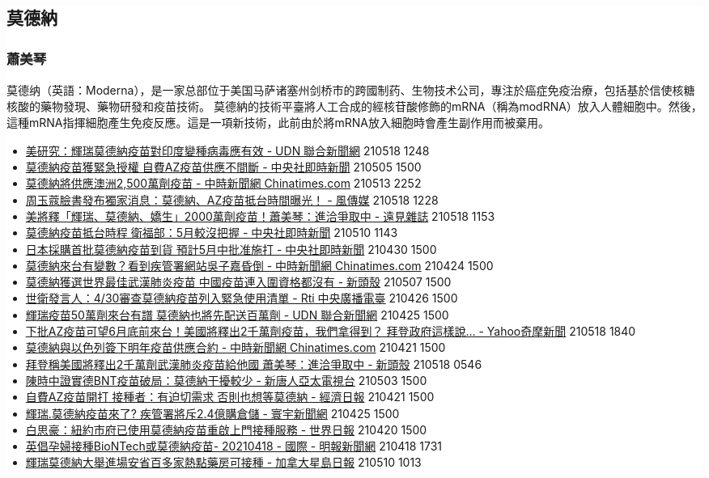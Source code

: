 ## 莫德納

### 蕭美琴

莫德纳（英語：Moderna），是一家总部位于美国马萨诸塞州剑桥市的跨國制药、生物技术公司，專注於癌症免疫治療，包括基於信使核糖核酸的藥物發現、藥物研發和疫苗技術。
莫德納的技術平臺將人工合成的經核苷酸修飾的mRNA（稱為modRNA）放入人體細胞中。然後，這種mRNA指揮細胞產生免疫反應。這是一項新技術，此前由於將mRNA放入細胞時會產生副作用而被棄用。
- [美研究：輝瑞莫德納疫苗對印度變種病毒應有效 - UDN 聯合新聞網](https://udn.com/news/story/121707/5466557 "美研究：輝瑞莫德納疫苗對印度變種病毒應有效 - UDN 聯合新聞網") 210518 1248
- [莫德納疫苗獲緊急授權 自費AZ疫苗供應不間斷 - 中央社即時新聞](https://www.cna.com.tw/news/firstnews/202105050200.aspx "莫德納疫苗獲緊急授權 自費AZ疫苗供應不間斷 - 中央社即時新聞") 210505 1500
- [莫德納將供應澳洲2,500萬劑疫苗 - 中時新聞網 Chinatimes.com](https://www.chinatimes.com/realtimenews/20210513006656-260410 "莫德納將供應澳洲2,500萬劑疫苗 - 中時新聞網 Chinatimes.com") 210513 2252
- [周玉蔻臉書發布獨家消息：莫德納、AZ疫苗抵台時間曝光！ - 風傳媒](https://www.storm.mg/lifestyle/3685755 "周玉蔻臉書發布獨家消息：莫德納、AZ疫苗抵台時間曝光！ - 風傳媒") 210518 1228
- [美將釋「輝瑞、莫德納、嬌生」2000萬劑疫苗！蕭美琴：進洽爭取中 - 遠見雜誌](https://www.gvm.com.tw/article/79606 "美將釋「輝瑞、莫德納、嬌生」2000萬劑疫苗！蕭美琴：進洽爭取中 - 遠見雜誌") 210518 1153
- [莫德納疫苗抵台時程 衛福部：5月較沒把握 - 中央社即時新聞](https://www.cna.com.tw/news/ahel/202105100071.aspx "莫德納疫苗抵台時程 衛福部：5月較沒把握 - 中央社即時新聞") 210510 1143
- [日本採購首批莫德納疫苗到貨 預計5月中批准施打 - 中央社即時新聞](https://www.cna.com.tw/news/aopl/202104300127.aspx "日本採購首批莫德納疫苗到貨 預計5月中批准施打 - 中央社即時新聞") 210430 1500
- [莫德納來台有變數？看到疾管署網站吳子嘉昏倒 - 中時新聞網 Chinatimes.com](https://www.chinatimes.com/realtimenews/20210424003717-260407 "莫德納來台有變數？看到疾管署網站吳子嘉昏倒 - 中時新聞網 Chinatimes.com") 210424 1500
- [莫德納獲選世界最佳武漢肺炎疫苗 中國疫苗連入圍資格都沒有 - 新頭殼](https://newtalk.tw/news/view/2021-05-07/570506 "莫德納獲選世界最佳武漢肺炎疫苗 中國疫苗連入圍資格都沒有 - 新頭殼") 210507 1500
- [世衛發言人：4/30審查莫德納疫苗列入緊急使用清單 - Rti 中央廣播電臺](https://www.rti.org.tw/news/view/id/2098001 "世衛發言人：4/30審查莫德納疫苗列入緊急使用清單 - Rti 中央廣播電臺") 210426 1500
- [輝瑞疫苗50萬劑來台有譜 莫德納也將先配送百萬劑 - UDN 聯合新聞網](https://udn.com/news/story/120940/5411729 "輝瑞疫苗50萬劑來台有譜 莫德納也將先配送百萬劑 - UDN 聯合新聞網") 210425 1500
- [下批AZ疫苗可望6月底前來台！美國將釋出2千萬劑疫苗，我們拿得到？ 拜登政府這樣說… - Yahoo奇摩新聞](https://tw.news.yahoo.com/%E4%B8%8B%E6%89%B9az%E7%96%AB%E8%8B%97%E5%8F%AF%E6%9C%9B6%E6%9C%88%E5%BA%95%E5%89%8D%E4%BE%86%E5%8F%B0-%E7%BE%8E%E5%9C%8B%E5%B0%87%E9%87%8B%E5%87%BA2%E5%8D%83%E8%90%AC%E5%8A%91%E7%96%AB%E8%8B%97-%E6%88%91%E5%80%91%E6%8B%BF%E5%BE%97%E5%88%B0-%E6%8B%9C%E7%99%BB%E6%94%BF%E5%BA%9C%E9%80%99%E6%A8%A3%E8%AA%AA-104014665.html "下批AZ疫苗可望6月底前來台！美國將釋出2千萬劑疫苗，我們拿得到？ 拜登政府這樣說… - Yahoo奇摩新聞") 210518 1840
- [莫德納與以色列簽下明年疫苗供應合約 - 中時新聞網 Chinatimes.com](https://www.chinatimes.com/realtimenews/20210421002021-260410 "莫德納與以色列簽下明年疫苗供應合約 - 中時新聞網 Chinatimes.com") 210421 1500
- [拜登稱美國將釋出2千萬劑武漢肺炎疫苗給他國 蕭美琴：進洽爭取中 - 新頭殼](https://newtalk.tw/news/view/2021-05-18/574914 "拜登稱美國將釋出2千萬劑武漢肺炎疫苗給他國 蕭美琴：進洽爭取中 - 新頭殼") 210518 0546
- [陳時中證實德BNT疫苗破局：莫德納干擾較少 - 新唐人亞太電視台](https://www.ntdtv.com.tw/b5/20210503/video/294298.html?%E9%99%B3%E6%99%82%E4%B8%AD%E8%AD%89%E5%AF%A6%E5%BE%B7BNT%E7%96%AB%E8%8B%97%E7%A0%B4%E5%B1%80%EF%BC%9A%E8%8E%AB%E5%BE%B7%E7%B4%8D%E5%B9%B2%E6%93%BE%E8%BC%83%E5%B0%91 "陳時中證實德BNT疫苗破局：莫德納干擾較少 - 新唐人亞太電視台") 210503 1500
- [自費AZ疫苗開打 接種者：有迫切需求 否則也想等莫德納 - 經濟日報](https://money.udn.com/money/story/5658/5402744 "自費AZ疫苗開打 接種者：有迫切需求 否則也想等莫德納 - 經濟日報") 210421 1500
- [輝瑞.莫德納疫苗來了? 疾管署將斥2.4億購倉儲 - 寰宇新聞網](http://globalnewstv.com.tw/202104/151058/ "輝瑞.莫德納疫苗來了? 疾管署將斥2.4億購倉儲 - 寰宇新聞網") 210425 1500
- [白思豪：紐約市府已使用莫德納疫苗重啟上門接種服務 - 世界日報](https://www.worldjournal.com/wj/story/121470/5402451 "白思豪：紐約市府已使用莫德納疫苗重啟上門接種服務 - 世界日報") 210420 1500
- [英倡孕婦接種BioNTech或莫德納疫苗- 20210418 - 國際 - 明報新聞網](https://news.mingpao.com/pns/%E5%9C%8B%E9%9A%9B/article/20210418/s00014/1618684448493/%E8%8B%B1%E5%80%A1%E5%AD%95%E5%A9%A6%E6%8E%A5%E7%A8%AEbiontech%E6%88%96%E8%8E%AB%E5%BE%B7%E7%B4%8D%E7%96%AB%E8%8B%97 "英倡孕婦接種BioNTech或莫德納疫苗- 20210418 - 國際 - 明報新聞網") 210418 1731
- [輝瑞莫德納大舉進場安省百多家熱點藥房可接種 - 加拿大星島日報](https://www.singtao.ca/4930912/2021-05-09/news-%E8%BC%9D%E7%91%9E%E8%8E%AB%E5%BE%B7%E7%B4%8D%E5%A4%A7%E8%88%89%E9%80%B2%E5%A0%B4++%E5%AE%89%E7%9C%81%E7%99%BE%E5%A4%9A%E5%AE%B6%E7%86%B1%E9%BB%9E%E8%97%A5%E6%88%BF%E5%8F%AF%E6%8E%A5%E7%A8%AE/ "輝瑞莫德納大舉進場安省百多家熱點藥房可接種 - 加拿大星島日報") 210510 1013
